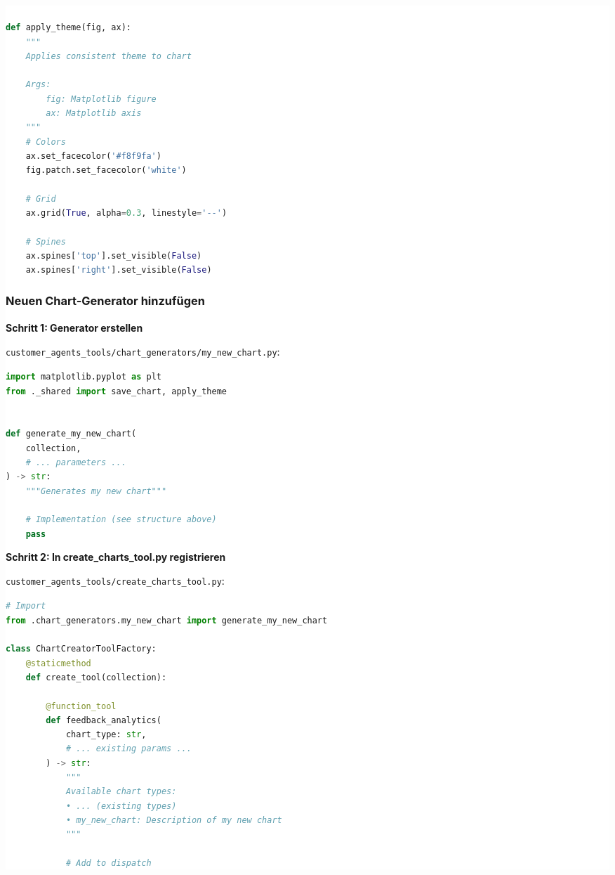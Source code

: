 ```python

def apply_theme(fig, ax):
    """
    Applies consistent theme to chart

    Args:
        fig: Matplotlib figure
        ax: Matplotlib axis
    """
    # Colors
    ax.set_facecolor('#f8f9fa')
    fig.patch.set_facecolor('white')

    # Grid
    ax.grid(True, alpha=0.3, linestyle='--')

    # Spines
    ax.spines['top'].set_visible(False)
    ax.spines['right'].set_visible(False)
```

### Neuen Chart-Generator hinzufügen

**Schritt 1: Generator erstellen**

`customer_agents_tools/chart_generators/my_new_chart.py`:

```python
import matplotlib.pyplot as plt
from ._shared import save_chart, apply_theme


def generate_my_new_chart(
    collection,
    # ... parameters ...
) -> str:
    """Generates my new chart"""

    # Implementation (see structure above)
    pass
```

**Schritt 2: In create_charts_tool.py registrieren**

`customer_agents_tools/create_charts_tool.py`:

```python
# Import
from .chart_generators.my_new_chart import generate_my_new_chart

class ChartCreatorToolFactory:
    @staticmethod
    def create_tool(collection):

        @function_tool
        def feedback_analytics(
            chart_type: str,
            # ... existing params ...
        ) -> str:
            """
            Available chart types:
            • ... (existing types)
            • my_new_chart: Description of my new chart
            """

            # Add to dispatch
```